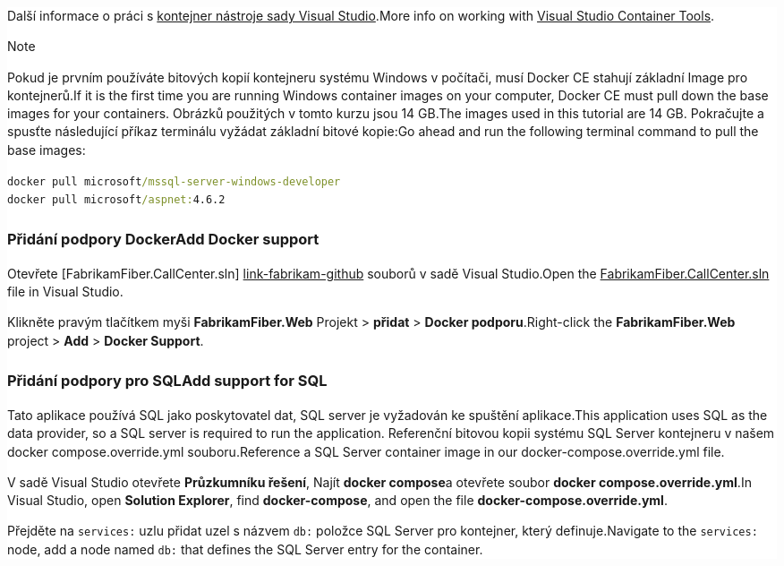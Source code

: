 <span data-ttu-id="37ca6-127">Další informace o práci s [kontejner nástroje sady Visual Studio][link-visualstudio-container-tools].</span><span class="sxs-lookup"><span data-stu-id="37ca6-127">More info on working with [Visual Studio Container Tools][link-visualstudio-container-tools].</span></span>

>[!NOTE]
><span data-ttu-id="37ca6-128">Pokud je prvním používáte bitových kopií kontejneru systému Windows v počítači, musí Docker CE stahují základní Image pro kontejnerů.</span><span class="sxs-lookup"><span data-stu-id="37ca6-128">If it is the first time you are running Windows container images on your computer, Docker CE must pull down the base images for your containers.</span></span> <span data-ttu-id="37ca6-129">Obrázků použitých v tomto kurzu jsou 14 GB.</span><span class="sxs-lookup"><span data-stu-id="37ca6-129">The images used in this tutorial are 14 GB.</span></span> <span data-ttu-id="37ca6-130">Pokračujte a spusťte následující příkaz terminálu vyžádat základní bitové kopie:</span><span class="sxs-lookup"><span data-stu-id="37ca6-130">Go ahead and run the following terminal command to pull the base images:</span></span>
>```cmd
>docker pull microsoft/mssql-server-windows-developer
>docker pull microsoft/aspnet:4.6.2
>```

### <a name="add-docker-support"></a><span data-ttu-id="37ca6-131">Přidání podpory Docker</span><span class="sxs-lookup"><span data-stu-id="37ca6-131">Add Docker support</span></span>

<span data-ttu-id="37ca6-132">Otevřete [FabrikamFiber.CallCenter.sln] [ link-fabrikam-github] souborů v sadě Visual Studio.</span><span class="sxs-lookup"><span data-stu-id="37ca6-132">Open the [FabrikamFiber.CallCenter.sln][link-fabrikam-github] file in Visual Studio.</span></span>

<span data-ttu-id="37ca6-133">Klikněte pravým tlačítkem myši **FabrikamFiber.Web** Projekt > **přidat** > **Docker podporu**.</span><span class="sxs-lookup"><span data-stu-id="37ca6-133">Right-click the **FabrikamFiber.Web** project > **Add** > **Docker Support**.</span></span>

### <a name="add-support-for-sql"></a><span data-ttu-id="37ca6-134">Přidání podpory pro SQL</span><span class="sxs-lookup"><span data-stu-id="37ca6-134">Add support for SQL</span></span>

<span data-ttu-id="37ca6-135">Tato aplikace používá SQL jako poskytovatel dat, SQL server je vyžadován ke spuštění aplikace.</span><span class="sxs-lookup"><span data-stu-id="37ca6-135">This application uses SQL as the data provider, so a SQL server is required to run the application.</span></span> <span data-ttu-id="37ca6-136">Referenční bitovou kopii systému SQL Server kontejneru v našem docker compose.override.yml souboru.</span><span class="sxs-lookup"><span data-stu-id="37ca6-136">Reference a SQL Server container image in our docker-compose.override.yml file.</span></span>

<span data-ttu-id="37ca6-137">V sadě Visual Studio otevřete **Průzkumníku řešení**, Najít **docker compose**a otevřete soubor **docker compose.override.yml**.</span><span class="sxs-lookup"><span data-stu-id="37ca6-137">In Visual Studio, open **Solution Explorer**, find **docker-compose**, and open the file **docker-compose.override.yml**.</span></span>

<span data-ttu-id="37ca6-138">Přejděte na `services:` uzlu přidat uzel s názvem `db:` položce SQL Server pro kontejner, který definuje.</span><span class="sxs-lookup"><span data-stu-id="37ca6-138">Navigate to the `services:` node, add a node named `db:` that defines the SQL Server entry for the container.</span></span>


[link-debug-container]: /dotnet/articles/core/docker/visual-studio-tools-for-docker
[link-fabrikam-github]: https://aka.ms/fabrikamcontainer
[link-container-quickstart]: /virtualization/windowscontainers/quick-start/quick-start-windows-10
[link-visualstudio-container-tools]: /dotnet/articles/core/docker/visual-studio-tools-for-docker
[link-azure-powershell-install]: /powershell/azure/install-azurerm-ps
[link-servicefabric-create-secure-clusters]: service-fabric-cluster-creation-via-arm.md
[link-visualstudio-cd-extension]: https://aka.ms/cd4vs
[link-servicefabric-containers]: service-fabric-get-started-containers.md
[link-servicefabric-createapp]: service-fabric-create-your-first-application-in-visual-studio.md
[link-azure-portal]: https://portal.azure.com
[link-sf-clustertemplate]: https://aka.ms/securepreviewonelineclustertemplate
[link-azure-pricing-calculator]: https://azure.microsoft.com/en-us/pricing/calculator/
[link-azure-subscription]: https://azure.microsoft.com/en-us/free/
[link-vsts-account]: https://www.visualstudio.com/team-services/pricing/
[link-azure-sql]: /azure/sql-database/
[image-web-preview]: media/service-fabric-host-app-in-a-container/fabrikam-web-sample.png
[image-source-control]: media/service-fabric-host-app-in-a-container/add-to-source-control.png
[image-publish-repo]: media/service-fabric-host-app-in-a-container/publish-repo.png
[image-setup-ci]: media/service-fabric-host-app-in-a-container/configure-continuous-integration.png